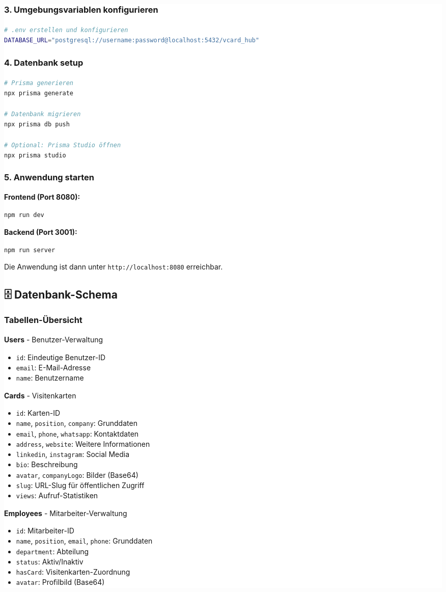 ### 3. Umgebungsvariablen konfigurieren
```bash
# .env erstellen und konfigurieren
DATABASE_URL="postgresql://username:password@localhost:5432/vcard_hub"
```

### 4. Datenbank setup
```bash
# Prisma generieren
npx prisma generate

# Datenbank migrieren
npx prisma db push

# Optional: Prisma Studio öffnen
npx prisma studio
```

### 5. Anwendung starten

**Frontend (Port 8080):**
```bash
npm run dev
```

**Backend (Port 3001):**
```bash
npm run server
```

Die Anwendung ist dann unter `http://localhost:8080` erreichbar.

## 🗄 Datenbank-Schema

### Tabellen-Übersicht

**Users** - Benutzer-Verwaltung
- `id`: Eindeutige Benutzer-ID
- `email`: E-Mail-Adresse
- `name`: Benutzername

**Cards** - Visitenkarten
- `id`: Karten-ID
- `name`, `position`, `company`: Grunddaten
- `email`, `phone`, `whatsapp`: Kontaktdaten
- `address`, `website`: Weitere Informationen
- `linkedin`, `instagram`: Social Media
- `bio`: Beschreibung
- `avatar`, `companyLogo`: Bilder (Base64)
- `slug`: URL-Slug für öffentlichen Zugriff
- `views`: Aufruf-Statistiken

**Employees** - Mitarbeiter-Verwaltung
- `id`: Mitarbeiter-ID
- `name`, `position`, `email`, `phone`: Grunddaten
- `department`: Abteilung
- `status`: Aktiv/Inaktiv
- `hasCard`: Visitenkarten-Zuordnung
- `avatar`: Profilbild (Base64)
